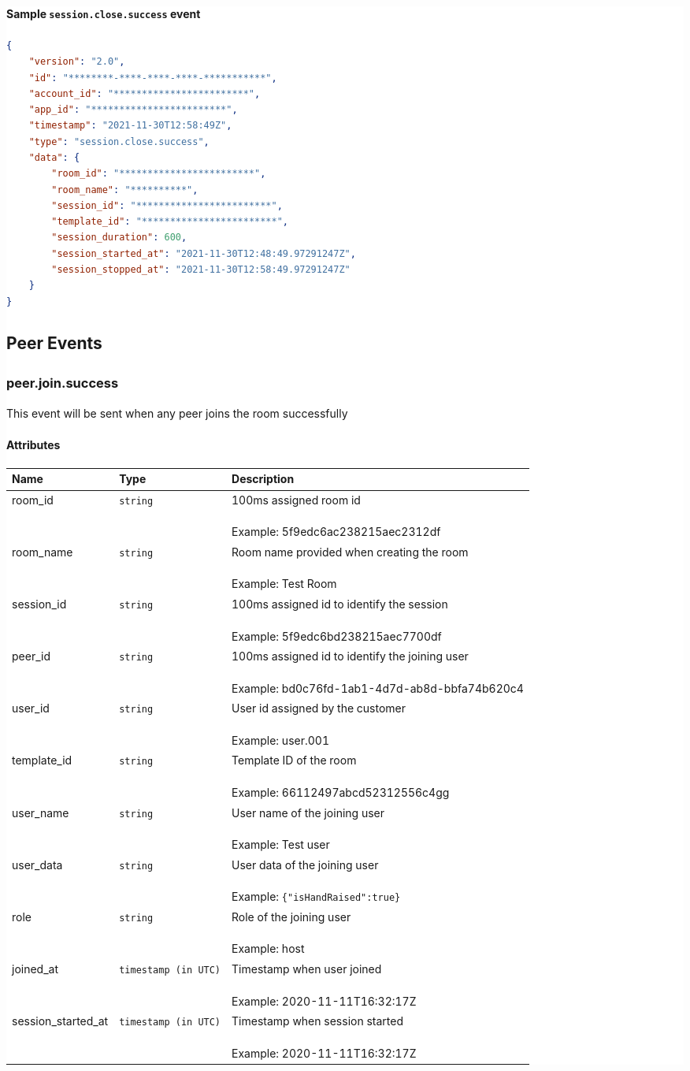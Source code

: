 #### Sample `session.close.success` event

```json
{
    "version": "2.0",
    "id": "********-****-****-****-***********",
    "account_id": "************************",
    "app_id": "************************",
    "timestamp": "2021-11-30T12:58:49Z",
    "type": "session.close.success",
    "data": {
        "room_id": "************************",
        "room_name": "**********",
        "session_id": "************************",
        "template_id": "************************",
        "session_duration": 600,
        "session_started_at": "2021-11-30T12:48:49.97291247Z",
        "session_stopped_at": "2021-11-30T12:58:49.97291247Z"
    }
}
```

## Peer Events

### peer.join.success

This event will be sent when any peer joins the room successfully

#### Attributes

| Name               | Type                 | Description                                                                                             |
| :----------------- | :------------------- | :------------------------------------------------------------------------------------------------------ |
| room_id            | `string`             | 100ms assigned room id <br/><br/> Example: 5f9edc6ac238215aec2312df                                     |
| room_name          | `string`             | Room name provided when creating the room <br/><br/> Example: Test Room                                 |
| session_id         | `string`             | 100ms assigned id to identify the session <br/><br/> Example: 5f9edc6bd238215aec7700df                  |
| peer_id            | `string`             | 100ms assigned id to identify the joining user <br/><br/> Example: bd0c76fd-1ab1-4d7d-ab8d-bbfa74b620c4 |
| user_id            | `string`             | User id assigned by the customer <br/><br/> Example: user.001                                           |
| template_id        | `string`             | Template ID of the room <br/><br/> Example: 66112497abcd52312556c4gg                                    |
| user_name          | `string`             | User name of the joining user <br/><br/> Example: Test user                                             |
| user_data          | `string`             | User data of the joining user <br/><br/> Example: `{"isHandRaised":true}`                               |
| role               | `string`             | Role of the joining user <br/><br/> Example: host                                                       |
| joined_at          | `timestamp (in UTC)` | Timestamp when user joined <br/><br/> Example: 2020-11-11T16:32:17Z                                     |
| session_started_at | `timestamp (in UTC)` | Timestamp when session started <br/><br/> Example: 2020-11-11T16:32:17Z                                 |

